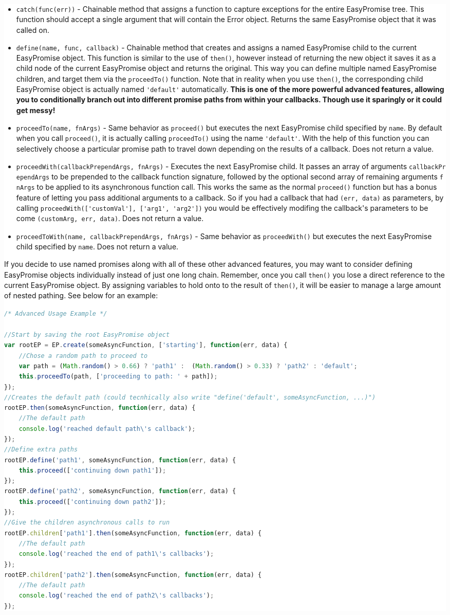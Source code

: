 - `catch(func(err))` - Chainable method that assigns a function to capture exceptions for the entire EasyPromise tree. This function should accept a single argument that will contain the Error object. Returns the same EasyPromise object that it was called on.

- `define(name, func, callback)` - Chainable method that creates and assigns a named EasyPromise child to the current EasyPromise object. This function is similar to the use of `then()`, however instead of returning the new object it saves it as a child node of the current EasyPromise object and returns the original. This way you can define multiple named EasyPromise children, and target them via the `proceedTo()` function. Note that in reality when you use `then()`, the corresponding child EasyPromise object is actually named `'default'` automatically.   **This is one of the more powerful advanced features, allowing you to conditionally branch out into different promise paths from within your callbacks. Though use it sparingly or it could get messy!** 

- `proceedTo(name, fnArgs)` - Same behavior as `proceed()` but executes the next EasyPromise child specified by `name`. By default when you call `proceed()`, it is actually calling `proceedTo()` using the name `'default'`. With the help of this function you can selectively choose a particular promise path to travel down depending on the results of a callback. Does not return a value.

- `proceedWith(callbackPrependArgs, fnArgs)` - Executes the next EasyPromise child. It passes an array of arguments `callbackPrependArgs` to be prepended to the callback function signature, followed by the optional second array of remaining arguments `fnArgs` to be applied to its asynchronous function call. This works the same as the normal `proceed()` function but has a bonus feature of letting you pass additional arguments to a callback. So if you had a callback that had `(err, data)` as parameters, by calling `proceedWith(['customVal'], ['arg1', 'arg2'])` you would be effectively modifing the callback's parameters to be come `(customArg, err, data)`. Does not return a value.

- `proceedToWith(name, callbackPrependArgs, fnArgs)` - Same behavior as `proceedWith()` but executes the next EasyPromise child specified by `name`. Does not return a value.


If you decide to use named promises along with all of these other advanced features, you may want to consider defining EasyPromise objects individually instead of just one long chain. Remember, once you call `then()` you lose a direct reference to the current EasyPromise object. By assigning variables to hold onto to the result of `then()`, it will be easier to manage a large amount of nested pathing. See below for an example:

```javascript
/* Advanced Usage Example */

//Start by saving the root EasyPromise object
var rootEP = EP.create(someAsyncFunction, ['starting'], function(err, data) {
	//Chose a random path to proceed to
	var path = (Math.random() > 0.66) ? 'path1' :  (Math.random() > 0.33) ? 'path2' : 'default';
	this.proceedTo(path, ['proceeding to path: ' + path]);
});
//Creates the default path (could tecnhically also write "define('default', someAsyncFunction, ...)")
rootEP.then(someAsyncFunction, function(err, data) {
	//The default path
	console.log('reached default path\'s callback');
});
//Define extra paths
rootEP.define('path1', someAsyncFunction, function(err, data) {
	this.proceed(['continuing down path1']);
});
rootEP.define('path2', someAsyncFunction, function(err, data) {
	this.proceed(['continuing down path2']);
});
//Give the children asynchronous calls to run
rootEP.children['path1'].then(someAsyncFunction, function(err, data) {
	//The default path
	console.log('reached the end of path1\'s callbacks');
});
rootEP.children['path2'].then(someAsyncFunction, function(err, data) {
	//The default path
	console.log('reached the end of path2\'s callbacks');
});
```